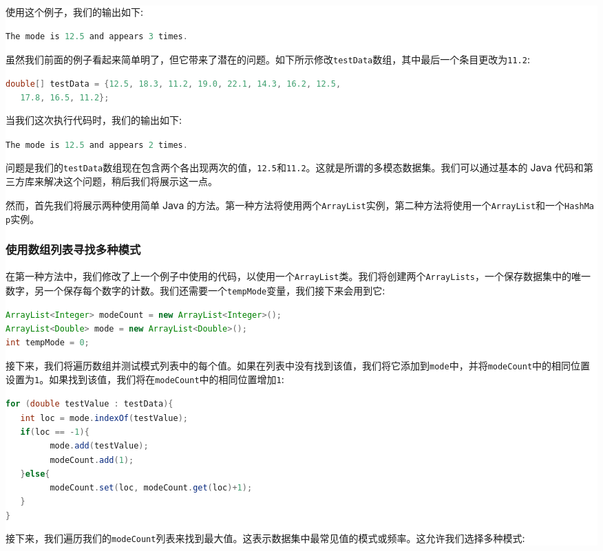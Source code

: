 ```java
```

使用这个例子，我们的输出如下:

```java
The mode is 12.5 and appears 3 times.

```

虽然我们前面的例子看起来简单明了，但它带来了潜在的问题。如下所示修改`testData`数组，其中最后一个条目更改为`11.2`:

```java
double[] testData = {12.5, 18.3, 11.2, 19.0, 22.1, 14.3, 16.2, 12.5,
   17.8, 16.5, 11.2}; 

```

当我们这次执行代码时，我们的输出如下:

```java
The mode is 12.5 and appears 2 times.

```

问题是我们的`testData`数组现在包含两个各出现两次的值，`12.5`和`11.2`。这就是所谓的多模态数据集。我们可以通过基本的 Java 代码和第三方库来解决这个问题，稍后我们将展示这一点。

然而，首先我们将展示两种使用简单 Java 的方法。第一种方法将使用两个`ArrayList`实例，第二种方法将使用一个`ArrayList`和一个`HashMap`实例。

### 使用数组列表寻找多种模式

在第一种方法中，我们修改了上一个例子中使用的代码，以使用一个`ArrayList`类。我们将创建两个`ArrayLists`，一个保存数据集中的唯一数字，另一个保存每个数字的计数。我们还需要一个`tempMode`变量，我们接下来会用到它:

```java
ArrayList<Integer> modeCount = new ArrayList<Integer>();  
ArrayList<Double> mode = new ArrayList<Double>();   
int tempMode = 0; 

```

接下来，我们将遍历数组并测试模式列表中的每个值。如果在列表中没有找到该值，我们将它添加到`mode`中，并将`modeCount`中的相同位置设置为`1`。如果找到该值，我们将在`modeCount`中的相同位置增加`1`:

```java
for (double testValue : testData){ 
   int loc = mode.indexOf(testValue); 
   if(loc == -1){ 
         mode.add(testValue); 
         modeCount.add(1); 
   }else{ 
         modeCount.set(loc, modeCount.get(loc)+1); 
   } 
} 

```

接下来，我们遍历我们的`modeCount`列表来找到最大值。这表示数据集中最常见值的模式或频率。这允许我们选择多种模式:
